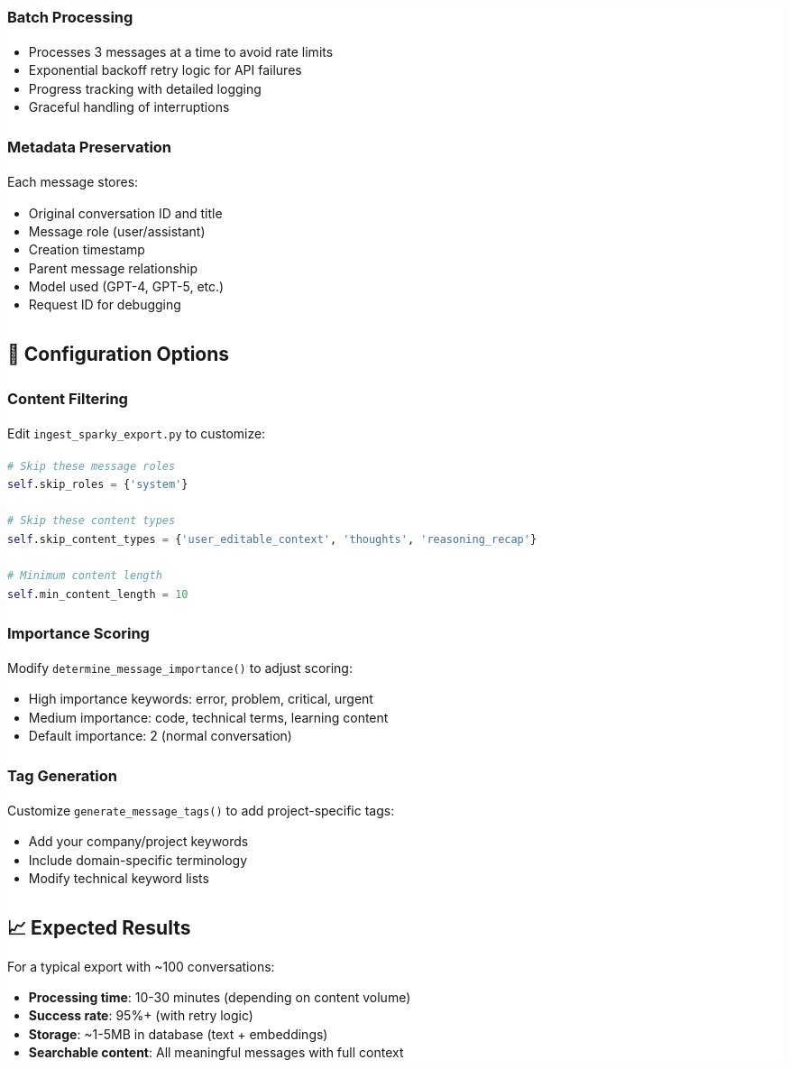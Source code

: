 ### Batch Processing
- Processes 3 messages at a time to avoid rate limits
- Exponential backoff retry logic for API failures
- Progress tracking with detailed logging
- Graceful handling of interruptions

### Metadata Preservation
Each message stores:
- Original conversation ID and title
- Message role (user/assistant)
- Creation timestamp
- Parent message relationship
- Model used (GPT-4, GPT-5, etc.)
- Request ID for debugging

## 🔧 Configuration Options

### Content Filtering
Edit `ingest_sparky_export.py` to customize:

```python
# Skip these message roles
self.skip_roles = {'system'}

# Skip these content types  
self.skip_content_types = {'user_editable_context', 'thoughts', 'reasoning_recap'}

# Minimum content length
self.min_content_length = 10
```

### Importance Scoring
Modify `determine_message_importance()` to adjust scoring:
- High importance keywords: error, problem, critical, urgent
- Medium importance: code, technical terms, learning content
- Default importance: 2 (normal conversation)

### Tag Generation
Customize `generate_message_tags()` to add project-specific tags:
- Add your company/project keywords
- Include domain-specific terminology
- Modify technical keyword lists

## 📈 Expected Results

For a typical export with ~100 conversations:
- **Processing time**: 10-30 minutes (depending on content volume)
- **Success rate**: 95%+ (with retry logic)
- **Storage**: ~1-5MB in database (text + embeddings)
- **Searchable content**: All meaningful messages with full context
